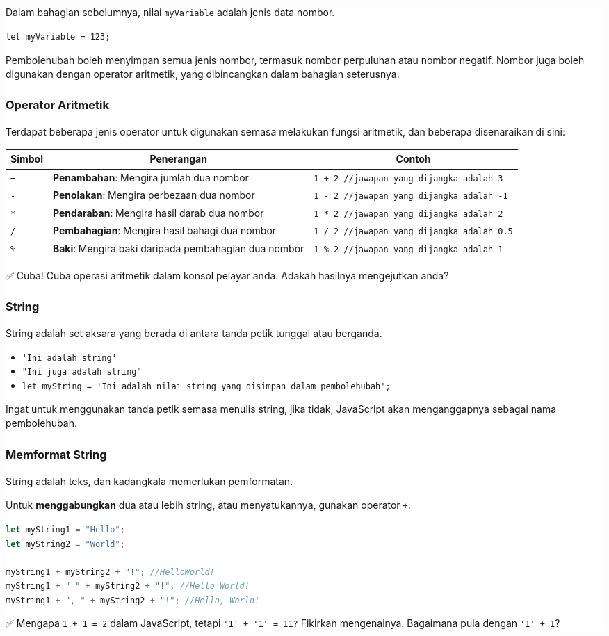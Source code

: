 Dalam bahagian sebelumnya, nilai `myVariable` adalah jenis data nombor.

`let myVariable = 123;`

Pembolehubah boleh menyimpan semua jenis nombor, termasuk nombor perpuluhan atau nombor negatif. Nombor juga boleh digunakan dengan operator aritmetik, yang dibincangkan dalam [bahagian seterusnya](../../../../2-js-basics/1-data-types).

### Operator Aritmetik

Terdapat beberapa jenis operator untuk digunakan semasa melakukan fungsi aritmetik, dan beberapa disenaraikan di sini:

| Simbol | Penerangan                                                              | Contoh                          |
| ------ | ----------------------------------------------------------------------- | ------------------------------- |
| `+`    | **Penambahan**: Mengira jumlah dua nombor                               | `1 + 2 //jawapan yang dijangka adalah 3`   |
| `-`    | **Penolakan**: Mengira perbezaan dua nombor                             | `1 - 2 //jawapan yang dijangka adalah -1`  |
| `*`    | **Pendaraban**: Mengira hasil darab dua nombor                          | `1 * 2 //jawapan yang dijangka adalah 2`   |
| `/`    | **Pembahagian**: Mengira hasil bahagi dua nombor                        | `1 / 2 //jawapan yang dijangka adalah 0.5` |
| `%`    | **Baki**: Mengira baki daripada pembahagian dua nombor                  | `1 % 2 //jawapan yang dijangka adalah 1`   |

✅ Cuba! Cuba operasi aritmetik dalam konsol pelayar anda. Adakah hasilnya mengejutkan anda?

### String

String adalah set aksara yang berada di antara tanda petik tunggal atau berganda.

- `'Ini adalah string'`
- `"Ini juga adalah string"`
- `let myString = 'Ini adalah nilai string yang disimpan dalam pembolehubah';`

Ingat untuk menggunakan tanda petik semasa menulis string, jika tidak, JavaScript akan menganggapnya sebagai nama pembolehubah.

### Memformat String

String adalah teks, dan kadangkala memerlukan pemformatan.

Untuk **menggabungkan** dua atau lebih string, atau menyatukannya, gunakan operator `+`.

```javascript
let myString1 = "Hello";
let myString2 = "World";

myString1 + myString2 + "!"; //HelloWorld!
myString1 + " " + myString2 + "!"; //Hello World!
myString1 + ", " + myString2 + "!"; //Hello, World!

```

✅ Mengapa `1 + 1 = 2` dalam JavaScript, tetapi `'1' + '1' = 11?` Fikirkan mengenainya. Bagaimana pula dengan `'1' + 1`?
